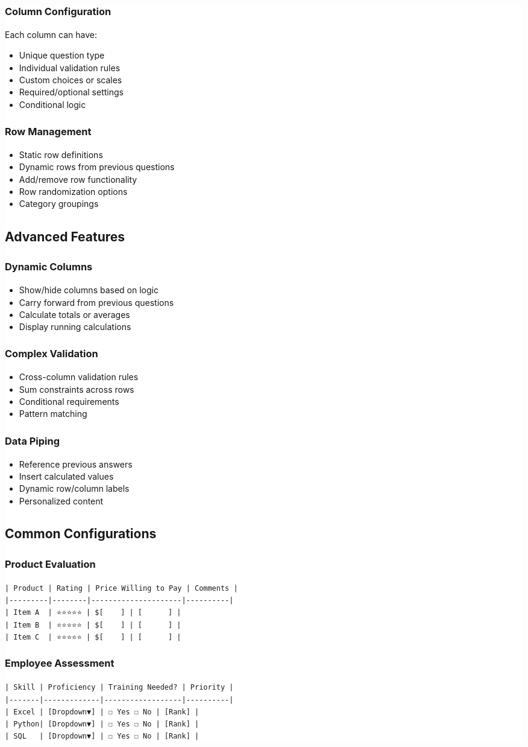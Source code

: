 ### Column Configuration
Each column can have:
- Unique question type
- Individual validation rules
- Custom choices or scales
- Required/optional settings
- Conditional logic

### Row Management
- Static row definitions
- Dynamic rows from previous questions
- Add/remove row functionality
- Row randomization options
- Category groupings

## Advanced Features

### Dynamic Columns
- Show/hide columns based on logic
- Carry forward from previous questions
- Calculate totals or averages
- Display running calculations

### Complex Validation
- Cross-column validation rules
- Sum constraints across rows
- Conditional requirements
- Pattern matching

### Data Piping
- Reference previous answers
- Insert calculated values
- Dynamic row/column labels
- Personalized content

## Common Configurations

### Product Evaluation
```
| Product | Rating | Price Willing to Pay | Comments |
|---------|--------|---------------------|----------|
| Item A  | ⭐⭐⭐⭐⭐ | $[    ] | [      ] |
| Item B  | ⭐⭐⭐⭐⭐ | $[    ] | [      ] |
| Item C  | ⭐⭐⭐⭐⭐ | $[    ] | [      ] |
```

### Employee Assessment
```
| Skill | Proficiency | Training Needed? | Priority |
|-------|-------------|------------------|----------|
| Excel | [Dropdown▼] | ☐ Yes ☐ No | [Rank] |
| Python| [Dropdown▼] | ☐ Yes ☐ No | [Rank] |
| SQL   | [Dropdown▼] | ☐ Yes ☐ No | [Rank] |
```
